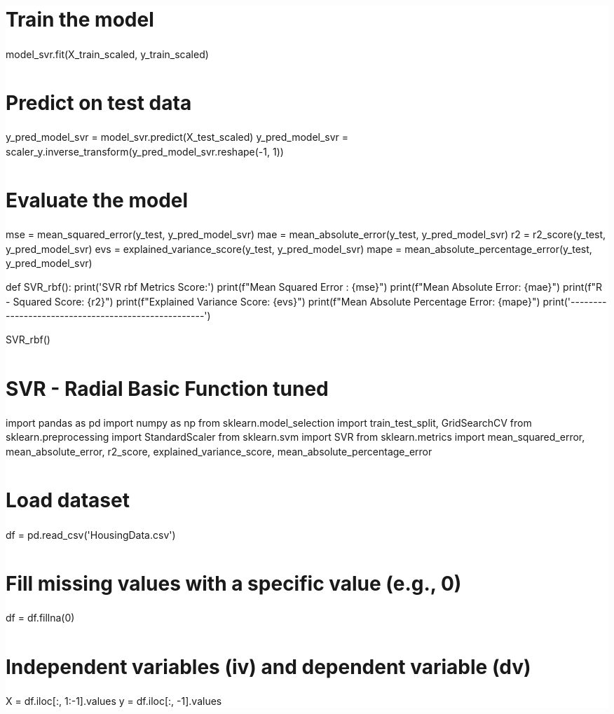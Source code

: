# Train the model
model_svr.fit(X_train_scaled, y_train_scaled)

# Predict on test data
y_pred_model_svr = model_svr.predict(X_test_scaled)
y_pred_model_svr = scaler_y.inverse_transform(y_pred_model_svr.reshape(-1, 1))

# Evaluate the model
mse = mean_squared_error(y_test, y_pred_model_svr)
mae = mean_absolute_error(y_test, y_pred_model_svr)
r2 = r2_score(y_test, y_pred_model_svr)
evs = explained_variance_score(y_test, y_pred_model_svr)
mape = mean_absolute_percentage_error(y_test, y_pred_model_svr)

def SVR_rbf():
    print('SVR rbf Metrics Score:')
    print(f"Mean Squared Error : {mse}")
    print(f"Mean Absolute Error: {mae}")
    print(f"R - Squared Score: {r2}")
    print(f"Explained Variance Score: {evs}")
    print(f"Mean Absolute Percentage Error: {mape}")
    print('----------------------------------------------------')

SVR_rbf()

# SVR - Radial Basic Function tuned
import pandas as pd 
import numpy as np
from sklearn.model_selection import train_test_split, GridSearchCV
from sklearn.preprocessing import StandardScaler
from sklearn.svm import SVR
from sklearn.metrics import mean_squared_error, mean_absolute_error, r2_score, explained_variance_score, mean_absolute_percentage_error

# Load dataset
df = pd.read_csv('HousingData.csv')

# Fill missing values with a specific value (e.g., 0)
df = df.fillna(0)

# Independent variables (iv) and dependent variable (dv)
X = df.iloc[:, 1:-1].values
y = df.iloc[:, -1].values
